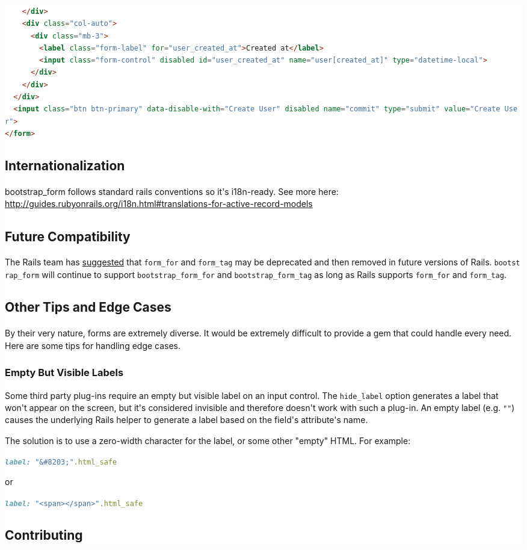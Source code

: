 ```html
    </div>
    <div class="col-auto">
      <div class="mb-3">
        <label class="form-label" for="user_created_at">Created at</label>
        <input class="form-control" disabled id="user_created_at" name="user[created_at]" type="datetime-local">
      </div>
    </div>
  </div>
  <input class="btn btn-primary" data-disable-with="Create User" disabled name="commit" type="submit" value="Create User">
</form>
```

## Internationalization

bootstrap_form follows standard rails conventions so it's i18n-ready. See more
here: http://guides.rubyonrails.org/i18n.html#translations-for-active-record-models

## Future Compatibility

The Rails team has [suggested](https://github.com/rails/rails/issues/25197) that `form_for` and `form_tag` may be deprecated and then removed in future versions of Rails. `bootstrap_form` will continue to support `bootstrap_form_for` and `bootstrap_form_tag` as long as Rails supports `form_for` and `form_tag`.

## Other Tips and Edge Cases

By their very nature, forms are extremely diverse. It would be extremely difficult to provide a gem that could handle every need. Here are some tips for handling edge cases.

### Empty But Visible Labels

Some third party plug-ins require an empty but visible label on an input control. The `hide_label` option generates a label that won't appear on the screen, but it's considered invisible and therefore doesn't work with such a plug-in. An empty label (e.g. `""`) causes the underlying Rails helper to generate a label based on the field's attribute's name.

The solution is to use a zero-width character for the label, or some other "empty" HTML. For example:

```ruby
label: "&#8203;".html_safe
```

or

```ruby
label: "<span></span>".html_safe
```

## Contributing
